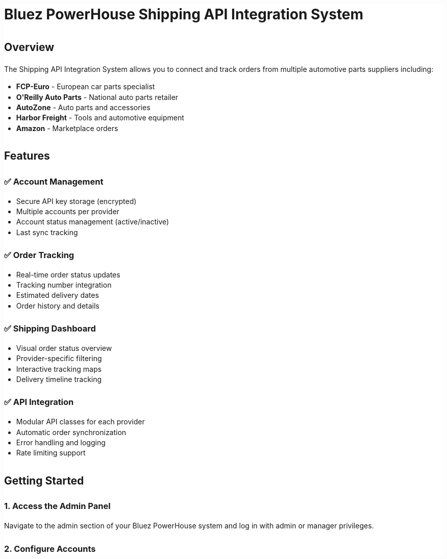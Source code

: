 # Bluez PowerHouse Shipping API Integration System

## Overview

The Shipping API Integration System allows you to connect and track orders from multiple automotive parts suppliers including:

- **FCP-Euro** - European car parts specialist
- **O'Reilly Auto Parts** - National auto parts retailer  
- **AutoZone** - Auto parts and accessories
- **Harbor Freight** - Tools and automotive equipment
- **Amazon** - Marketplace orders

## Features

### ✅ **Account Management**
- Secure API key storage (encrypted)
- Multiple accounts per provider
- Account status management (active/inactive)
- Last sync tracking

### ✅ **Order Tracking**
- Real-time order status updates
- Tracking number integration
- Estimated delivery dates
- Order history and details

### ✅ **Shipping Dashboard**
- Visual order status overview
- Provider-specific filtering
- Interactive tracking maps
- Delivery timeline tracking

### ✅ **API Integration**
- Modular API classes for each provider
- Automatic order synchronization
- Error handling and logging
- Rate limiting support

## Getting Started

### 1. Access the Admin Panel

Navigate to the admin section of your Bluez PowerHouse system and log in with admin or manager privileges.

### 2. Configure Accounts
